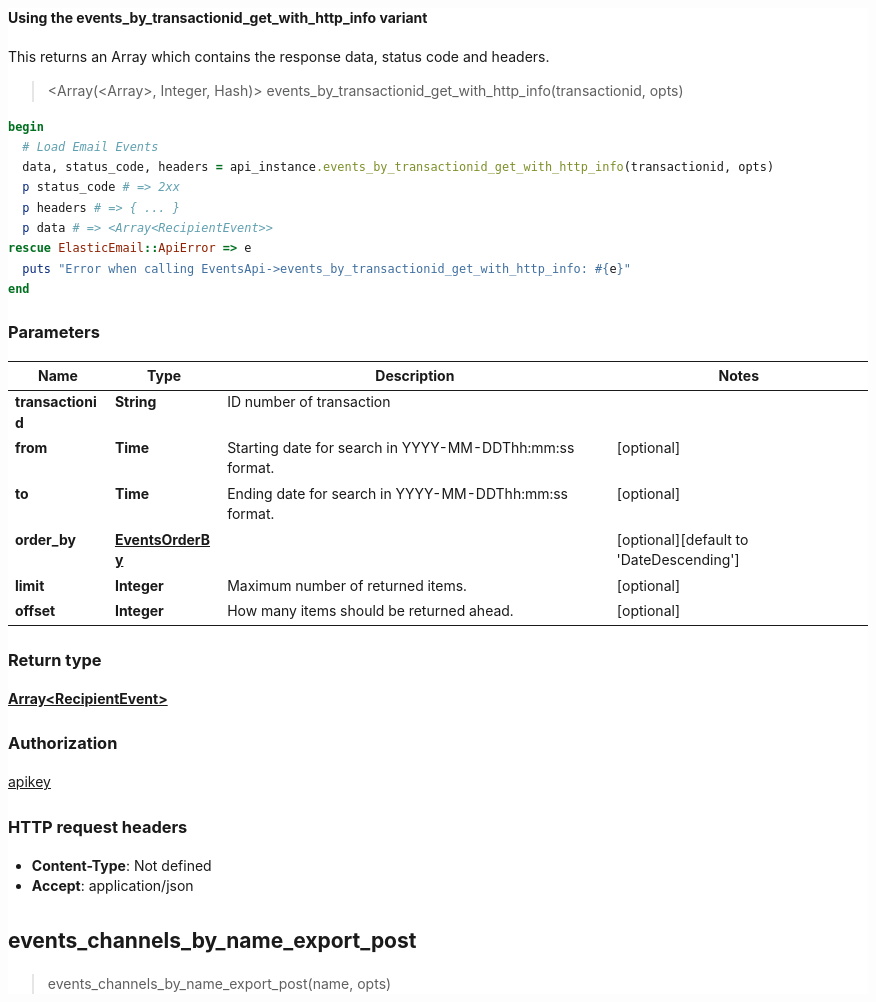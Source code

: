 #### Using the events_by_transactionid_get_with_http_info variant

This returns an Array which contains the response data, status code and headers.

> <Array(<Array<RecipientEvent>>, Integer, Hash)> events_by_transactionid_get_with_http_info(transactionid, opts)

```ruby
begin
  # Load Email Events
  data, status_code, headers = api_instance.events_by_transactionid_get_with_http_info(transactionid, opts)
  p status_code # => 2xx
  p headers # => { ... }
  p data # => <Array<RecipientEvent>>
rescue ElasticEmail::ApiError => e
  puts "Error when calling EventsApi->events_by_transactionid_get_with_http_info: #{e}"
end
```

### Parameters

| Name | Type | Description | Notes |
| ---- | ---- | ----------- | ----- |
| **transactionid** | **String** | ID number of transaction |  |
| **from** | **Time** | Starting date for search in YYYY-MM-DDThh:mm:ss format. | [optional] |
| **to** | **Time** | Ending date for search in YYYY-MM-DDThh:mm:ss format. | [optional] |
| **order_by** | [**EventsOrderBy**](.md) |  | [optional][default to &#39;DateDescending&#39;] |
| **limit** | **Integer** | Maximum number of returned items. | [optional] |
| **offset** | **Integer** | How many items should be returned ahead. | [optional] |

### Return type

[**Array&lt;RecipientEvent&gt;**](RecipientEvent.md)

### Authorization

[apikey](../README.md#apikey)

### HTTP request headers

- **Content-Type**: Not defined
- **Accept**: application/json


## events_channels_by_name_export_post

> <ExportLink> events_channels_by_name_export_post(name, opts)
